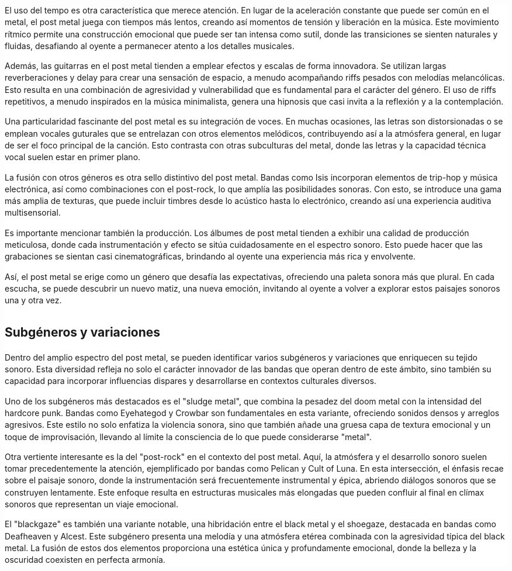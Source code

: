 El uso del tempo es otra característica que merece atención. En lugar de la aceleración constante que puede ser común en el metal, el post metal juega con tiempos más lentos, creando así momentos de tensión y liberación en la música. Este movimiento rítmico permite una construcción emocional que puede ser tan intensa como sutil, donde las transiciones se sienten naturales y fluidas, desafiando al oyente a permanecer atento a los detalles musicales.

Además, las guitarras en el post metal tienden a emplear efectos y escalas de forma innovadora. Se utilizan largas reverberaciones y delay para crear una sensación de espacio, a menudo acompañando riffs pesados con melodías melancólicas. Esto resulta en una combinación de agresividad y vulnerabilidad que es fundamental para el carácter del género. El uso de riffs repetitivos, a menudo inspirados en la música minimalista, genera una hipnosis que casi invita a la reflexión y a la contemplación.

Una particularidad fascinante del post metal es su integración de voces. En muchas ocasiones, las letras son distorsionadas o se emplean vocales guturales que se entrelazan con otros elementos melódicos, contribuyendo así a la atmósfera general, en lugar de ser el foco principal de la canción. Esto contrasta con otras subculturas del metal, donde las letras y la capacidad técnica vocal suelen estar en primer plano.

La fusión con otros géneros es otra sello distintivo del post metal. Bandas como Isis incorporan elementos de trip-hop y música electrónica, así como combinaciones con el post-rock, lo que amplía las posibilidades sonoras. Con esto, se introduce una gama más amplia de texturas, que puede incluir timbres desde lo acústico hasta lo electrónico, creando así una experiencia auditiva multisensorial.

Es importante mencionar también la producción. Los álbumes de post metal tienden a exhibir una calidad de producción meticulosa, donde cada instrumentación y efecto se sitúa cuidadosamente en el espectro sonoro. Esto puede hacer que las grabaciones se sientan casi cinematográficas, brindando al oyente una experiencia más rica y envolvente.

Así, el post metal se erige como un género que desafía las expectativas, ofreciendo una paleta sonora más que plural. En cada escucha, se puede descubrir un nuevo matiz, una nueva emoción, invitando al oyente a volver a explorar estos paisajes sonoros una y otra vez.


## Subgéneros y variaciones


Dentro del amplio espectro del post metal, se pueden identificar varios subgéneros y variaciones que enriquecen su tejido sonoro. Esta diversidad refleja no solo el carácter innovador de las bandas que operan dentro de este ámbito, sino también su capacidad para incorporar influencias dispares y desarrollarse en contextos culturales diversos.

Uno de los subgéneros más destacados es el "sludge metal", que combina la pesadez del doom metal con la intensidad del hardcore punk. Bandas como Eyehategod y Crowbar son fundamentales en esta variante, ofreciendo sonidos densos y arreglos agresivos. Este estilo no solo enfatiza la violencia sonora, sino que también añade una gruesa capa de textura emocional y un toque de improvisación, llevando al límite la consciencia de lo que puede considerarse "metal".

Otra vertiente interesante es la del "post-rock" en el contexto del post metal. Aquí, la atmósfera y el desarrollo sonoro suelen tomar precedentemente la atención, ejemplificado por bandas como Pelican y Cult of Luna. En esta intersección, el énfasis recae sobre el paisaje sonoro, donde la instrumentación será frecuentemente instrumental y épica, abriendo diálogos sonoros que se construyen lentamente. Este enfoque resulta en estructuras musicales más elongadas que pueden confluir al final en clímax sonoros que representan un viaje emocional.

El "blackgaze" es también una variante notable, una hibridación entre el black metal y el shoegaze, destacada en bandas como Deafheaven y Alcest. Este subgénero presenta una melodía y una atmósfera etérea combinada con la agresividad típica del black metal. La fusión de estos dos elementos proporciona una estética única y profundamente emocional, donde la belleza y la oscuridad coexisten en perfecta armonía.
